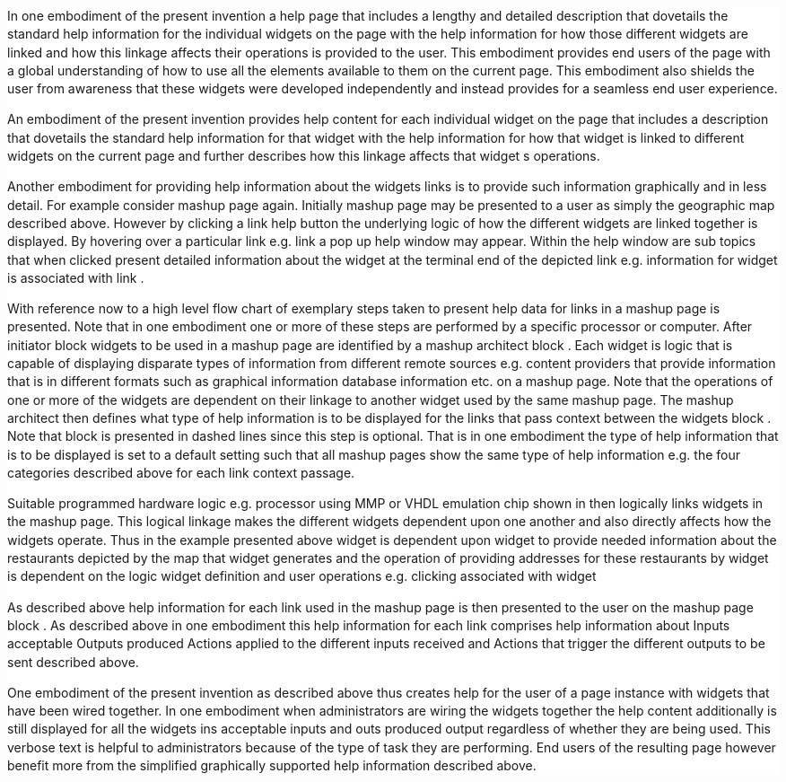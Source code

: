 In one embodiment of the present invention a help page that includes a lengthy and detailed description that dovetails the standard help information for the individual widgets on the page with the help information for how those different widgets are linked and how this linkage affects their operations is provided to the user. This embodiment provides end users of the page with a global understanding of how to use all the elements available to them on the current page. This embodiment also shields the user from awareness that these widgets were developed independently and instead provides for a seamless end user experience.

An embodiment of the present invention provides help content for each individual widget on the page that includes a description that dovetails the standard help information for that widget with the help information for how that widget is linked to different widgets on the current page and further describes how this linkage affects that widget s operations.

Another embodiment for providing help information about the widgets links is to provide such information graphically and in less detail. For example consider mashup page again. Initially mashup page may be presented to a user as simply the geographic map described above. However by clicking a link help button the underlying logic of how the different widgets are linked together is displayed. By hovering over a particular link e.g. link a pop up help window may appear. Within the help window are sub topics that when clicked present detailed information about the widget at the terminal end of the depicted link e.g. information for widget is associated with link .

With reference now to a high level flow chart of exemplary steps taken to present help data for links in a mashup page is presented. Note that in one embodiment one or more of these steps are performed by a specific processor or computer. After initiator block widgets to be used in a mashup page are identified by a mashup architect block . Each widget is logic that is capable of displaying disparate types of information from different remote sources e.g. content providers that provide information that is in different formats such as graphical information database information etc. on a mashup page. Note that the operations of one or more of the widgets are dependent on their linkage to another widget used by the same mashup page. The mashup architect then defines what type of help information is to be displayed for the links that pass context between the widgets block . Note that block is presented in dashed lines since this step is optional. That is in one embodiment the type of help information that is to be displayed is set to a default setting such that all mashup pages show the same type of help information e.g. the four categories described above for each link context passage.

Suitable programmed hardware logic e.g. processor using MMP or VHDL emulation chip shown in then logically links widgets in the mashup page. This logical linkage makes the different widgets dependent upon one another and also directly affects how the widgets operate. Thus in the example presented above widget is dependent upon widget to provide needed information about the restaurants depicted by the map that widget generates and the operation of providing addresses for these restaurants by widget is dependent on the logic widget definition and user operations e.g. clicking associated with widget

As described above help information for each link used in the mashup page is then presented to the user on the mashup page block . As described above in one embodiment this help information for each link comprises help information about Inputs acceptable Outputs produced Actions applied to the different inputs received and Actions that trigger the different outputs to be sent described above.

One embodiment of the present invention as described above thus creates help for the user of a page instance with widgets that have been wired together. In one embodiment when administrators are wiring the widgets together the help content additionally is still displayed for all the widgets ins acceptable inputs and outs produced output regardless of whether they are being used. This verbose text is helpful to administrators because of the type of task they are performing. End users of the resulting page however benefit more from the simplified graphically supported help information described above.
